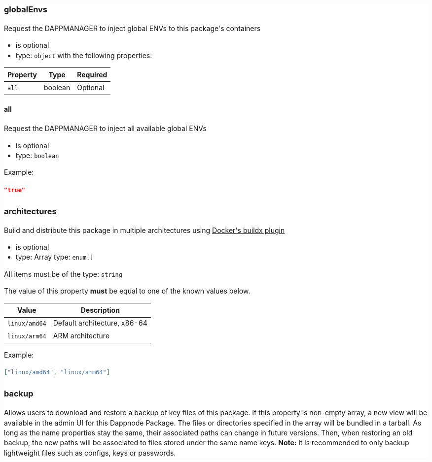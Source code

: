 ### globalEnvs

Request the DAPPMANAGER to inject global ENVs to this package's containers

- is optional
- type: `object` with the following properties:

| Property | Type    | Required |
| -------- | ------- | -------- |
| `all`    | boolean | Optional |

#### all

Request the DAPPMANAGER to inject all available global ENVs

- is optional
- type: `boolean`

Example:

```json
"true"
```

### architectures

Build and distribute this package in multiple architectures using
[Docker's buildx plugin](https://docs.docker.com/buildx/working-with-buildx/)

- is optional
- type: Array type: `enum[]`

All items must be of the type: `string`

The value of this property **must** be equal to one of the known values below.

| Value         | Description                  |
| ------------- | ---------------------------- |
| `linux/amd64` | Default architecture, x86-64 |
| `linux/arm64` | ARM architecture             |

Example:

```json
["linux/amd64", "linux/arm64"]
```

### backup

Allows users to download and restore a backup of key files of this package. If this property is non-empty array, a new
view will be available in the admin UI for this Dappnode Package. The files or directories specified in the array will
be bundled in a tarball. As long as the name properties stay the same, their associated paths can change in future
versions. Then, when restoring an old backup, the new paths will be associated to files stored under the same name
keys. **Note:** it is recommended to only backup lightweight files such as configs, keys or passwords.
